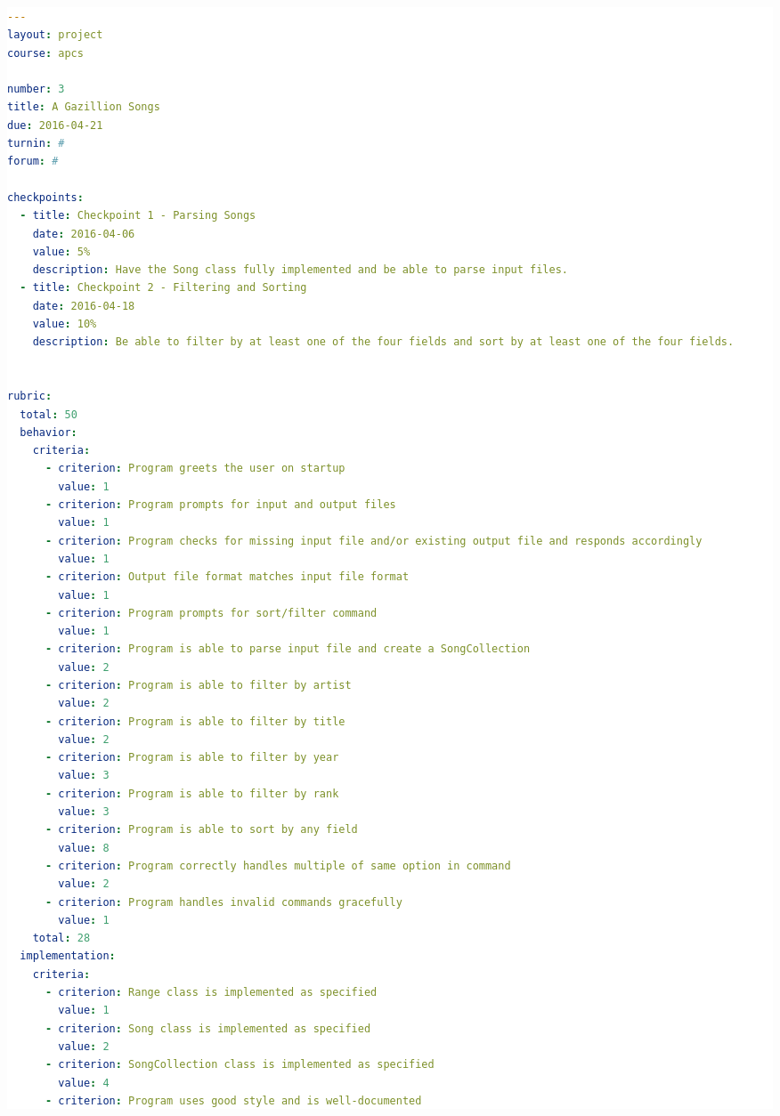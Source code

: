 ```yaml
---
layout: project
course: apcs

number: 3
title: A Gazillion Songs
due: 2016-04-21
turnin: #
forum: #

checkpoints:
  - title: Checkpoint 1 - Parsing Songs
    date: 2016-04-06
    value: 5%
    description: Have the Song class fully implemented and be able to parse input files.
  - title: Checkpoint 2 - Filtering and Sorting
    date: 2016-04-18
    value: 10%
    description: Be able to filter by at least one of the four fields and sort by at least one of the four fields.  
 

rubric:
  total: 50
  behavior:
    criteria:
      - criterion: Program greets the user on startup
        value: 1
      - criterion: Program prompts for input and output files
        value: 1
      - criterion: Program checks for missing input file and/or existing output file and responds accordingly
        value: 1
      - criterion: Output file format matches input file format
        value: 1
      - criterion: Program prompts for sort/filter command
        value: 1
      - criterion: Program is able to parse input file and create a SongCollection
        value: 2
      - criterion: Program is able to filter by artist
        value: 2
      - criterion: Program is able to filter by title
        value: 2
      - criterion: Program is able to filter by year
        value: 3
      - criterion: Program is able to filter by rank
        value: 3
      - criterion: Program is able to sort by any field
        value: 8
      - criterion: Program correctly handles multiple of same option in command
        value: 2
      - criterion: Program handles invalid commands gracefully
        value: 1
    total: 28
  implementation:
    criteria:
      - criterion: Range class is implemented as specified
        value: 1
      - criterion: Song class is implemented as specified
        value: 2
      - criterion: SongCollection class is implemented as specified
        value: 4
      - criterion: Program uses good style and is well-documented
```
